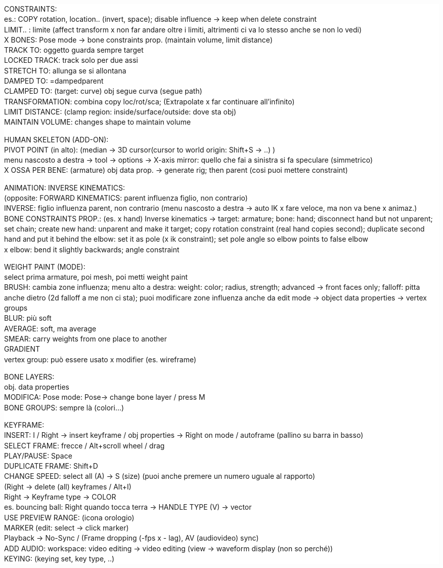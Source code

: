 CONSTRAINTS:  
es.: COPY rotation, location.. (invert, space); disable influence -> keep when delete constraint  
LIMIT.. : limite (affect transform x non far andare oltre i limiti, altrimenti ci va lo stesso anche se non lo vedi)  
X BONES: Pose mode -> bone constraints prop. (maintain volume, limit distance)  
TRACK TO: oggetto guarda sempre target  
LOCKED TRACK: track solo per due assi  
STRETCH TO: allunga se si allontana  
DAMPED TO: =dampedparent  
CLAMPED TO: (target: curve) obj segue curva (segue path)  
TRANSFORMATION: combina copy loc/rot/sca; (Extrapolate x far continuare all’infinito)  
LIMIT DISTANCE: (clamp region: inside/surface/outside: dove sta obj)  
MAINTAIN VOLUME: changes shape to maintain volume  
  
HUMAN SKELETON (ADD-ON):  
PIVOT POINT (in alto): (median -> 3D cursor(cursor to world origin: Shift+S -> ..) )  
menu nascosto a destra -> tool -> options -> X-axis mirror: quello che fai a sinistra si fa speculare (simmetrico)  
X OSSA PER BENE: (armature) obj data prop. -> generate rig; then parent (cosi puoi mettere constraint)  
  
ANIMATION: INVERSE KINEMATICS:  
(opposite: FORWARD KINEMATICS: parent influenza figlio, non contrario)  
INVERSE: figlio influenza parent, non contrario (menu nascosto a destra -> auto IK x fare veloce, ma non va bene x animaz.)  
BONE CONSTRAINTS PROP.: (es. x hand) Inverse kinematics -> target: armature; bone: hand; disconnect hand but not unparent; set chain; create new hand: unparent and make it target; copy rotation constraint (real hand copies second); duplicate second hand and put it behind the elbow: set it as pole (x ik constraint); set pole angle so elbow points to false elbow  
x elbow: bend it slightly backwards; angle constraint  
  
WEIGHT PAINT (MODE):  
select prima armature, poi mesh, poi metti weight paint  
BRUSH: cambia zone influenza; menu alto a destra: weight: color; radius, strength; advanced -> front faces only; falloff: pitta anche dietro (2d falloff a me non ci sta); puoi modificare zone influenza anche da edit mode -> object data properties -> vertex groups  
BLUR: più soft  
AVERAGE: soft, ma average  
SMEAR: carry weights from one place to another  
GRADIENT  
vertex group: può essere usato x modifier (es. wireframe)  
  
BONE LAYERS:  
obj. data properties  
MODIFICA: Pose mode: Pose-> change bone layer / press M  
BONE GROUPS: sempre là (colori…)  
  
KEYFRAME:  
INSERT: I / Right -> insert keyframe / obj properties -> Right on mode / autoframe (pallino su barra in basso)  
SELECT FRAME: frecce / Alt+scroll wheel / drag  
PLAY/PAUSE: Space  
DUPLICATE FRAME: Shift+D  
CHANGE SPEED: select all (A) -> S (size) (puoi anche premere un numero uguale al rapporto)  
(Right -> delete (all) keyframes / Alt+I)  
Right -> Keyframe type -> COLOR  
es. bouncing ball: Right quando tocca terra -> HANDLE TYPE (V) -> vector  
USE PREVIEW RANGE: (icona orologio)  
MARKER (edit: select -> click marker)  
Playback -> No-Sync / (Frame dropping (-fps x - lag), AV (audiovideo) sync)  
ADD AUDIO: workspace: video editing -> video editing (view -> waveform display (non so perché))  
KEYING: (keying set, key type, ..)  
  